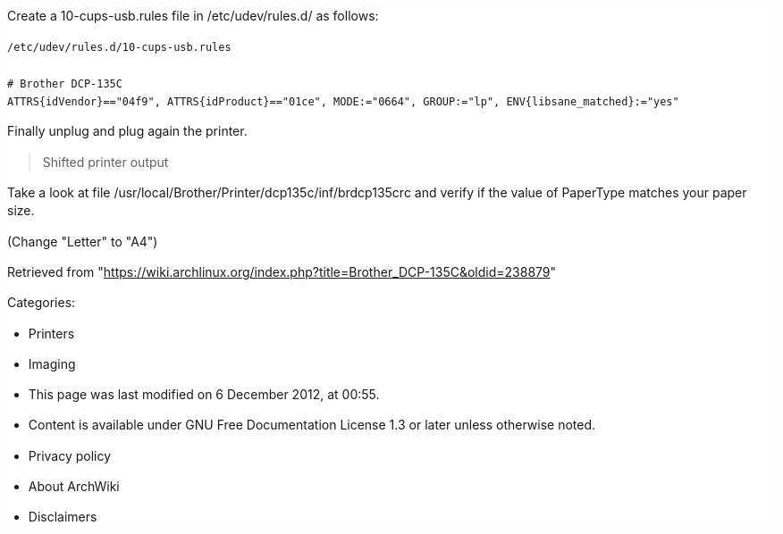 Create a 10-cups-usb.rules file in /etc/udev/rules.d/ as follows:

    /etc/udev/rules.d/10-cups-usb.rules

    # Brother DCP-135C
    ATTRS{idVendor}=="04f9", ATTRS{idProduct}=="01ce", MODE:="0664", GROUP:="lp", ENV{libsane_matched}:="yes"

Finally unplug and plug again the printer.

> Shifted printer output

Take a look at file /usr/local/Brother/Printer/dcp135c/inf/brdcp135crc
and verify if the value of PaperType matches your paper size.

(Change "Letter" to "A4")

Retrieved from
"https://wiki.archlinux.org/index.php?title=Brother_DCP-135C&oldid=238879"

Categories:

-   Printers
-   Imaging

-   This page was last modified on 6 December 2012, at 00:55.
-   Content is available under GNU Free Documentation License 1.3 or
    later unless otherwise noted.
-   Privacy policy
-   About ArchWiki
-   Disclaimers
